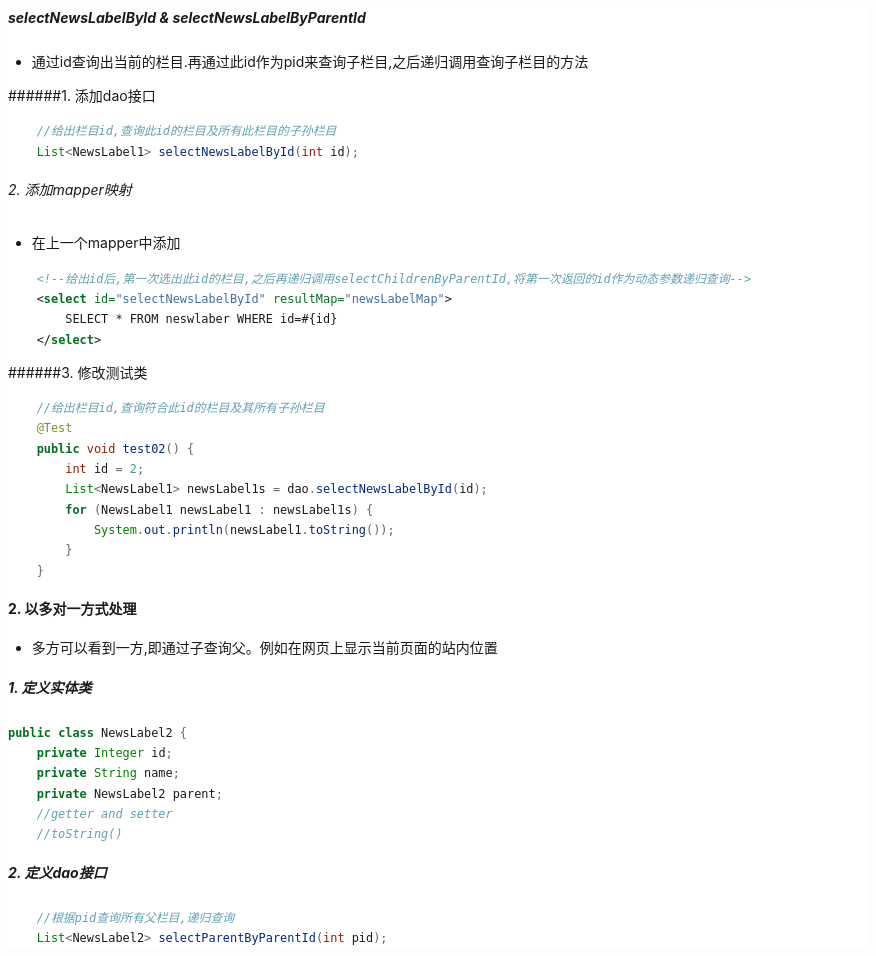 ##### selectNewsLabelById & selectNewsLabelByParentId

-   通过id查询出当前的栏目.再通过此id作为pid来查询子栏目,之后递归调用查询子栏目的方法

######1. 添加dao接口

```java
    //给出栏目id,查询此id的栏目及所有此栏目的子孙栏目
    List<NewsLabel1> selectNewsLabelById(int id);
```

###### 2. 添加mapper映射

-   在上一个mapper中添加

```xml
    <!--给出id后,第一次选出此id的栏目,之后再递归调用selectChildrenByParentId,将第一次返回的id作为动态参数递归查询-->
    <select id="selectNewsLabelById" resultMap="newsLabelMap">
        SELECT * FROM neswlaber WHERE id=#{id}
    </select>
```

######3. 修改测试类

```java
    //给出栏目id,查询符合此id的栏目及其所有子孙栏目
    @Test
    public void test02() {
        int id = 2;
        List<NewsLabel1> newsLabel1s = dao.selectNewsLabelById(id);
        for (NewsLabel1 newsLabel1 : newsLabel1s) {
            System.out.println(newsLabel1.toString());
        }
    }
```

#### 2. 以多对一方式处理

-   多方可以看到一方,即通过子查询父。例如在网页上显示当前页面的站内位置

##### 1.  定义实体类

```java
public class NewsLabel2 {
    private Integer id;
    private String name;
    private NewsLabel2 parent;
	//getter and setter
  	//toString()
```

##### 2. 定义dao接口

```java
    //根据pid查询所有父栏目,递归查询
    List<NewsLabel2> selectParentByParentId(int pid);
```
